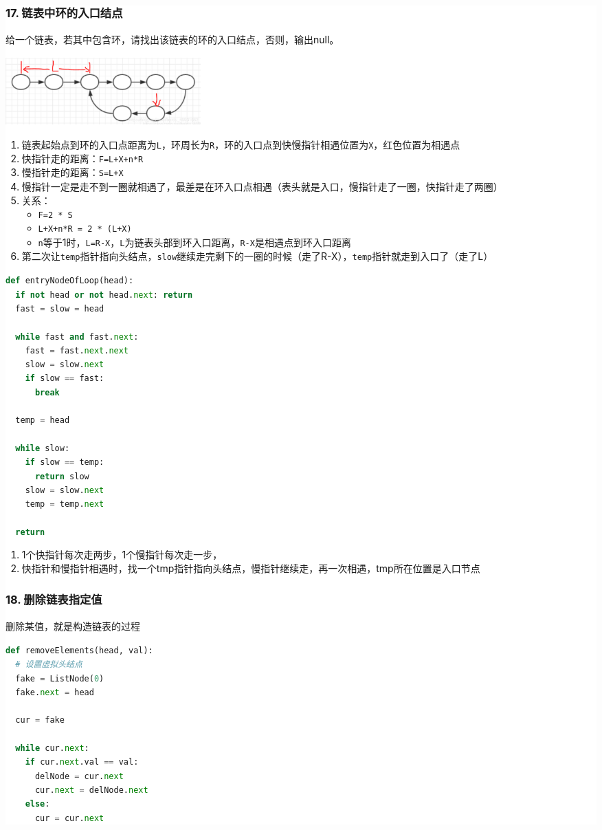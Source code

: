 
### 17. 链表中环的入口结点

给一个链表，若其中包含环，请找出该链表的环的入口结点，否则，输出null。

![链表中环的入口结点](../../imgs/linked_list_circle_entry.png)

1. 链表起始点到环的入口点距离为`L`，环周长为`R`，环的入口点到快慢指针相遇位置为`X`，红色位置为相遇点
2. 快指针走的距离：`F=L+X+n*R`
3. 慢指针走的距离：`S=L+X`
4. 慢指针一定是走不到一圈就相遇了，最差是在环入口点相遇（表头就是入口，慢指针走了一圈，快指针走了两圈）
5. 关系：
    -  `F=2 * S`
    -  `L+X+n*R = 2 * (L+X)`
    -  `n`等于1时，`L=R-X`，`L`为链表头部到环入口距离，`R-X`是相遇点到环入口距离
6. 第二次让`temp`指针指向头结点，`slow`继续走完剩下的一圈的时候（走了R-X），`temp`指针就走到入口了（走了L）

```python
def entryNodeOfLoop(head):
  if not head or not head.next: return 
  fast = slow = head

  while fast and fast.next:
    fast = fast.next.next
    slow = slow.next
    if slow == fast:
      break
  
  temp = head

  while slow:
    if slow == temp:
      return slow
    slow = slow.next
    temp = temp.next

  return 
```
1. 1个快指针每次走两步，1个慢指针每次走一步，
2. 快指针和慢指针相遇时，找一个tmp指针指向头结点，慢指针继续走，再一次相遇，tmp所在位置是入口节点


### 18. 删除链表指定值
 
删除某值，就是构造链表的过程


```python
def removeElements(head, val):
  # 设置虚拟头结点
  fake = ListNode(0)
  fake.next = head

  cur = fake
  
  while cur.next:
    if cur.next.val == val:
      delNode = cur.next
      cur.next = delNode.next
    else:
      cur = cur.next
```